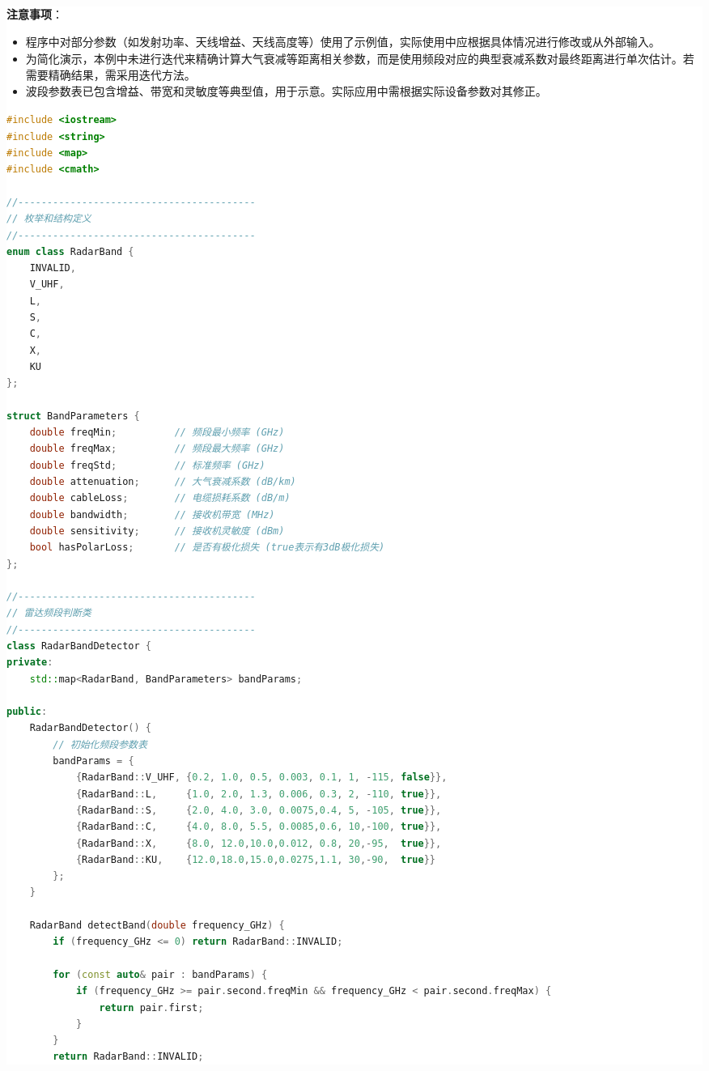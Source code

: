 **注意事项**：  
- 程序中对部分参数（如发射功率、天线增益、天线高度等）使用了示例值，实际使用中应根据具体情况进行修改或从外部输入。  
- 为简化演示，本例中未进行迭代来精确计算大气衰减等距离相关参数，而是使用频段对应的典型衰减系数对最终距离进行单次估计。若需要精确结果，需采用迭代方法。  
- 波段参数表已包含增益、带宽和灵敏度等典型值，用于示意。实际应用中需根据实际设备参数对其修正。


```cpp
#include <iostream>
#include <string>
#include <map>
#include <cmath>

//-----------------------------------------
// 枚举和结构定义
//-----------------------------------------
enum class RadarBand {
    INVALID,
    V_UHF,
    L,
    S,
    C,
    X,
    KU
};

struct BandParameters {
    double freqMin;          // 频段最小频率 (GHz)
    double freqMax;          // 频段最大频率 (GHz)
    double freqStd;          // 标准频率 (GHz)
    double attenuation;      // 大气衰减系数 (dB/km)
    double cableLoss;        // 电缆损耗系数 (dB/m)
    double bandwidth;        // 接收机带宽 (MHz)
    double sensitivity;      // 接收机灵敏度 (dBm)
    bool hasPolarLoss;       // 是否有极化损失 (true表示有3dB极化损失)
};

//-----------------------------------------
// 雷达频段判断类
//-----------------------------------------
class RadarBandDetector {
private:
    std::map<RadarBand, BandParameters> bandParams;
    
public:
    RadarBandDetector() {
        // 初始化频段参数表
        bandParams = {
            {RadarBand::V_UHF, {0.2, 1.0, 0.5, 0.003, 0.1, 1, -115, false}},
            {RadarBand::L,     {1.0, 2.0, 1.3, 0.006, 0.3, 2, -110, true}},
            {RadarBand::S,     {2.0, 4.0, 3.0, 0.0075,0.4, 5, -105, true}},
            {RadarBand::C,     {4.0, 8.0, 5.5, 0.0085,0.6, 10,-100, true}},
            {RadarBand::X,     {8.0, 12.0,10.0,0.012, 0.8, 20,-95,  true}},
            {RadarBand::KU,    {12.0,18.0,15.0,0.0275,1.1, 30,-90,  true}}
        };
    }
    
    RadarBand detectBand(double frequency_GHz) {
        if (frequency_GHz <= 0) return RadarBand::INVALID;
        
        for (const auto& pair : bandParams) {
            if (frequency_GHz >= pair.second.freqMin && frequency_GHz < pair.second.freqMax) {
                return pair.first;
            }
        }
        return RadarBand::INVALID;
```